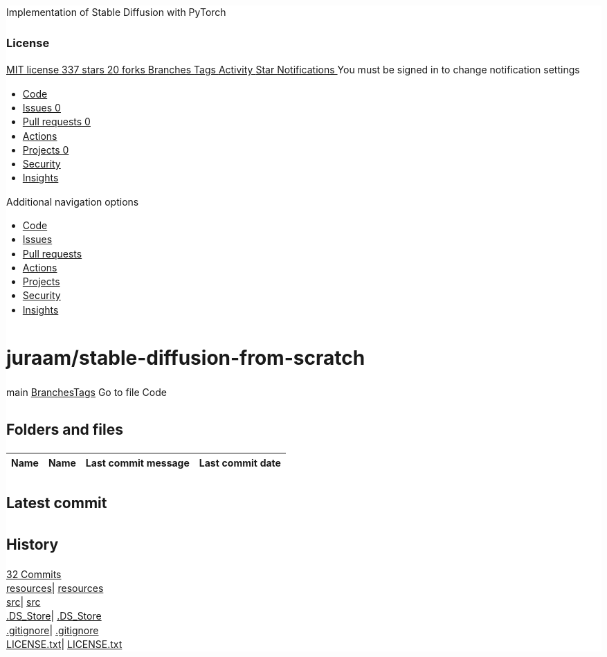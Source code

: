 
Implementation of Stable Diffusion with PyTorch 
### License
[ MIT license ](https://github.com/juraam/stable-diffusion-from-scratch/blob/main/LICENSE.txt)
[ 337 stars ](https://github.com/juraam/stable-diffusion-from-scratch/stargazers) [ 20 forks ](https://github.com/juraam/stable-diffusion-from-scratch/forks) [ Branches ](https://github.com/juraam/stable-diffusion-from-scratch/branches) [ Tags ](https://github.com/juraam/stable-diffusion-from-scratch/tags) [ Activity ](https://github.com/juraam/stable-diffusion-from-scratch/activity)
[ Star  ](https://github.com/login?return_to=%2Fjuraam%2Fstable-diffusion-from-scratch)
[ Notifications ](https://github.com/login?return_to=%2Fjuraam%2Fstable-diffusion-from-scratch) You must be signed in to change notification settings
  * [ Code ](https://github.com/juraam/stable-diffusion-from-scratch)
  * [ Issues 0 ](https://github.com/juraam/stable-diffusion-from-scratch/issues)
  * [ Pull requests 0 ](https://github.com/juraam/stable-diffusion-from-scratch/pulls)
  * [ Actions ](https://github.com/juraam/stable-diffusion-from-scratch/actions)
  * [ Projects 0 ](https://github.com/juraam/stable-diffusion-from-scratch/projects)
  * [ Security ](https://github.com/juraam/stable-diffusion-from-scratch/security)
  * [ Insights ](https://github.com/juraam/stable-diffusion-from-scratch/pulse)


Additional navigation options
  * [ Code  ](https://github.com/juraam/stable-diffusion-from-scratch)
  * [ Issues  ](https://github.com/juraam/stable-diffusion-from-scratch/issues)
  * [ Pull requests  ](https://github.com/juraam/stable-diffusion-from-scratch/pulls)
  * [ Actions  ](https://github.com/juraam/stable-diffusion-from-scratch/actions)
  * [ Projects  ](https://github.com/juraam/stable-diffusion-from-scratch/projects)
  * [ Security  ](https://github.com/juraam/stable-diffusion-from-scratch/security)
  * [ Insights  ](https://github.com/juraam/stable-diffusion-from-scratch/pulse)


# juraam/stable-diffusion-from-scratch
main
[Branches](https://github.com/juraam/stable-diffusion-from-scratch/branches)[Tags](https://github.com/juraam/stable-diffusion-from-scratch/tags)
[](https://github.com/juraam/stable-diffusion-from-scratch/branches)[](https://github.com/juraam/stable-diffusion-from-scratch/tags)
Go to file
Code
## Folders and files
Name| Name| Last commit message| Last commit date  
---|---|---|---  
## Latest commit
## History
[32 Commits](https://github.com/juraam/stable-diffusion-from-scratch/commits/main/)[](https://github.com/juraam/stable-diffusion-from-scratch/commits/main/)  
[resources](https://github.com/juraam/stable-diffusion-from-scratch/tree/main/resources "resources")| [resources](https://github.com/juraam/stable-diffusion-from-scratch/tree/main/resources "resources")  
[src](https://github.com/juraam/stable-diffusion-from-scratch/tree/main/src "src")| [src](https://github.com/juraam/stable-diffusion-from-scratch/tree/main/src "src")  
[.DS_Store](https://github.com/juraam/stable-diffusion-from-scratch/blob/main/.DS_Store ".DS_Store")| [.DS_Store](https://github.com/juraam/stable-diffusion-from-scratch/blob/main/.DS_Store ".DS_Store")  
[.gitignore](https://github.com/juraam/stable-diffusion-from-scratch/blob/main/.gitignore ".gitignore")| [.gitignore](https://github.com/juraam/stable-diffusion-from-scratch/blob/main/.gitignore ".gitignore")  
[LICENSE.txt](https://github.com/juraam/stable-diffusion-from-scratch/blob/main/LICENSE.txt "LICENSE.txt")| [LICENSE.txt](https://github.com/juraam/stable-diffusion-from-scratch/blob/main/LICENSE.txt "LICENSE.txt")  